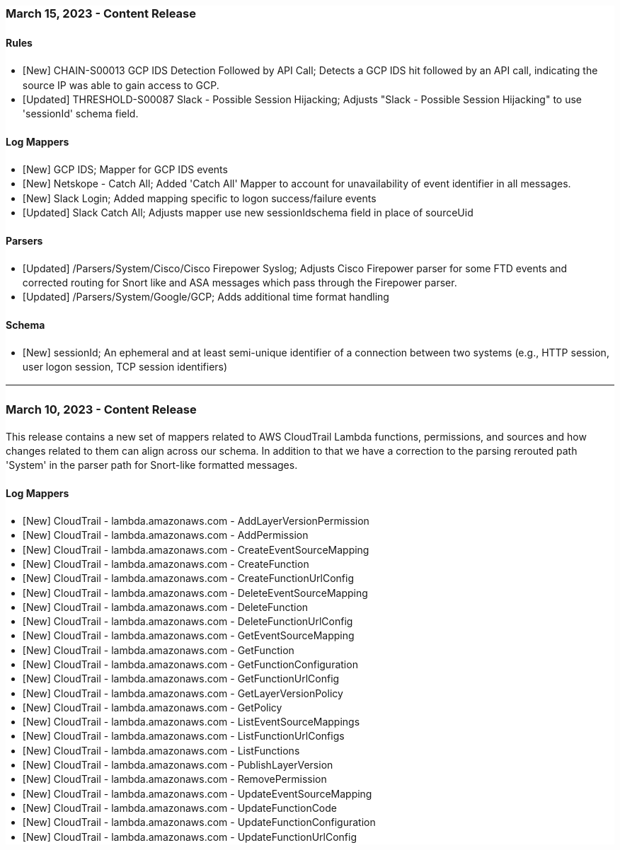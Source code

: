 ### March 15, 2023 - Content Release

#### Rules
* [New] CHAIN-S00013 GCP IDS Detection Followed by API Call; Detects a GCP IDS hit followed by an API call, indicating the source IP was able to gain access to GCP.
* [Updated] THRESHOLD-S00087 Slack - Possible Session Hijacking; Adjusts "Slack - Possible Session Hijacking" to use 'sessionId' schema field.

#### Log Mappers
* [New] GCP IDS; Mapper for GCP IDS events
* [New] Netskope - Catch All; Added 'Catch All' Mapper to account for unavailability of event identifier in all messages.
* [New] Slack Login; Added mapping specific to logon success/failure events
* [Updated] Slack Catch All; Adjusts mapper use new sessionIdschema field in place of sourceUid

#### Parsers
* [Updated] /Parsers/System/Cisco/Cisco Firepower Syslog; Adjusts Cisco Firepower parser for some FTD events and corrected routing for Snort like and ASA messages which pass through the Firepower parser.
* [Updated] /Parsers/System/Google/GCP; Adds additional time format handling

#### Schema
* [New] sessionId; An ephemeral and at least semi-unique identifier of a connection between two systems (e.g., HTTP session, user logon session, TCP session identifiers)

---
### March 10, 2023 - Content Release

This release contains a new set of mappers related to AWS CloudTrail Lambda functions, permissions, and sources and how changes related to them can align across our schema. In addition to that we have a correction to the parsing rerouted path 'System' in the parser path for Snort-like formatted messages.

#### Log Mappers
* [New] CloudTrail - lambda.amazonaws.com - AddLayerVersionPermission
* [New] CloudTrail - lambda.amazonaws.com - AddPermission
* [New] CloudTrail - lambda.amazonaws.com - CreateEventSourceMapping
* [New] CloudTrail - lambda.amazonaws.com - CreateFunction
* [New] CloudTrail - lambda.amazonaws.com - CreateFunctionUrlConfig
* [New] CloudTrail - lambda.amazonaws.com - DeleteEventSourceMapping
* [New] CloudTrail - lambda.amazonaws.com - DeleteFunction
* [New] CloudTrail - lambda.amazonaws.com - DeleteFunctionUrlConfig
* [New] CloudTrail - lambda.amazonaws.com - GetEventSourceMapping
* [New] CloudTrail - lambda.amazonaws.com - GetFunction
* [New] CloudTrail - lambda.amazonaws.com - GetFunctionConfiguration
* [New] CloudTrail - lambda.amazonaws.com - GetFunctionUrlConfig
* [New] CloudTrail - lambda.amazonaws.com - GetLayerVersionPolicy
* [New] CloudTrail - lambda.amazonaws.com - GetPolicy
* [New] CloudTrail - lambda.amazonaws.com - ListEventSourceMappings
* [New] CloudTrail - lambda.amazonaws.com - ListFunctionUrlConfigs
* [New] CloudTrail - lambda.amazonaws.com - ListFunctions
* [New] CloudTrail - lambda.amazonaws.com - PublishLayerVersion
* [New] CloudTrail - lambda.amazonaws.com - RemovePermission
* [New] CloudTrail - lambda.amazonaws.com - UpdateEventSourceMapping
* [New] CloudTrail - lambda.amazonaws.com - UpdateFunctionCode
* [New] CloudTrail - lambda.amazonaws.com - UpdateFunctionConfiguration
* [New] CloudTrail - lambda.amazonaws.com - UpdateFunctionUrlConfig
